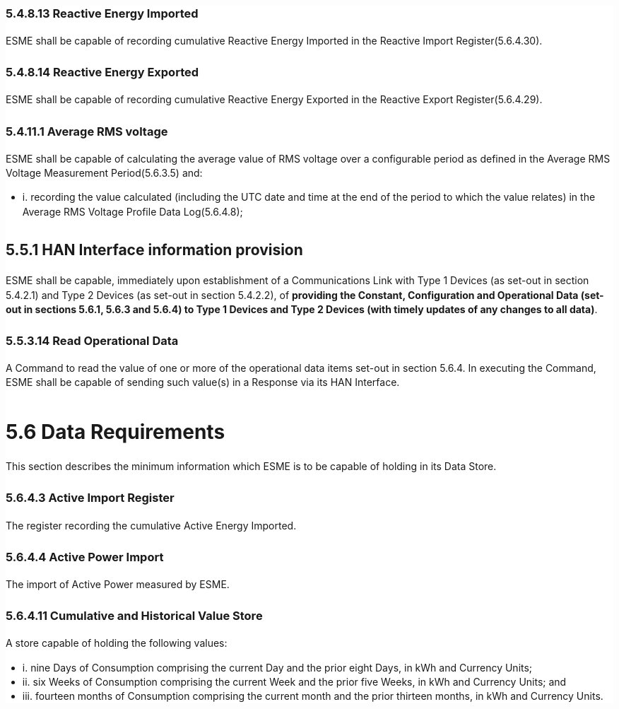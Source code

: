 ### 5.4.8.13 Reactive Energy Imported

ESME shall be capable of recording cumulative Reactive Energy Imported
in the Reactive Import Register(5.6.4.30).

### 5.4.8.14 Reactive Energy Exported

ESME shall be capable of recording cumulative Reactive Energy Exported
in the Reactive Export Register(5.6.4.29).

### 5.4.11.1 Average RMS voltage

ESME shall be capable of calculating the average value of RMS voltage
over a configurable period as defined in the Average RMS Voltage
Measurement Period(5.6.3.5) and:

-   i\. recording the value calculated (including the UTC date and time at
    the end of the period to which the value relates) in the Average RMS
    Voltage Profile Data Log(5.6.4.8);

5.5.1 HAN Interface information provision
-----------------------------------------

ESME shall be capable, immediately upon establishment of a
Communications Link with Type 1 Devices (as set-out in section 5.4.2.1)
and Type 2 Devices (as set-out in section 5.4.2.2), of **providing the
Constant, Configuration and Operational Data (set-out in sections 5.6.1,
5.6.3 and 5.6.4) to Type 1 Devices and Type 2 Devices (with timely
updates of any changes to all data)**.

### 5.5.3.14 Read Operational Data

A Command to read the value of one or more of the operational data items
set-out in section 5.6.4. In executing the Command, ESME shall be
capable of sending such value(s) in a Response via its HAN Interface.

5.6 Data Requirements
=====================

This section describes the minimum information which ESME is to be
capable of holding in its Data Store.

### 5.6.4.3 Active Import Register

The register recording the cumulative Active Energy Imported.

### 5.6.4.4 Active Power Import

The import of Active Power measured by ESME.

### 5.6.4.11 Cumulative and Historical Value Store

A store capable of holding the following values:

-   i\. nine Days of Consumption comprising the current Day and the prior
    eight Days, in kWh and Currency Units;
-   ii\. six Weeks of Consumption comprising the current Week and the prior
    five Weeks, in kWh and Currency Units; and
-   iii\. fourteen months of Consumption comprising the current month and the
    prior thirteen months, in kWh and Currency Units.
